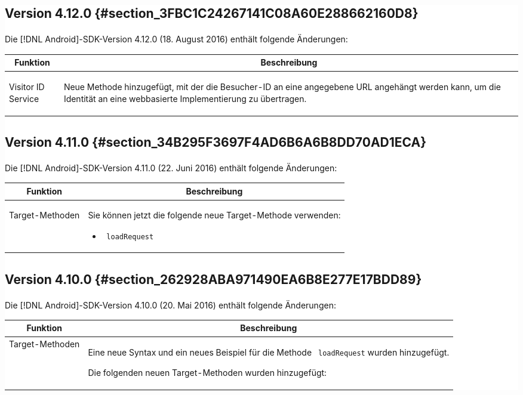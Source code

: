 ## Version 4.12.0 {#section_3FBC1C24267141C08A60E288662160D8}

Die [!DNL Android]-SDK-Version 4.12.0 (18. August 2016) enthält folgende Änderungen:

<table frame="all" colsep="1" rowsep="1" id="table_3BDD15254859475CBE5E27870619FF3A"> 
 <thead> 
  <tr rowsep="1"> 
   <th colname="1" class="entry"> Funktion </th> 
   <th colname="2" class="entry"> Beschreibung </th> 
  </tr> 
 </thead>
 <tbody> 
  <tr rowsep="1"> 
   <td colname="1"> <p>Visitor ID Service </p> </td> 
   <td colname="2"> <p> Neue Methode hinzugefügt, mit der die Besucher-ID an eine angegebene URL angehängt werden kann, um die Identität an eine webbasierte Implementierung zu übertragen. </p> </td> 
  </tr> 
 </tbody> 
</table>

## Version 4.11.0 {#section_34B295F3697F4AD6B6A6B8DD70AD1ECA}

Die [!DNL Android]-SDK-Version 4.11.0 (22. Juni 2016) enthält folgende Änderungen:

<table frame="all" colsep="1" rowsep="1" id="table_C3DC3890E81744828DE8946AE8067E1A"> 
 <thead> 
  <tr rowsep="1"> 
   <th colname="1" class="entry"> Funktion </th> 
   <th colname="2" class="entry"> Beschreibung </th> 
  </tr> 
 </thead>
 <tbody> 
  <tr rowsep="1"> 
   <td colname="1"> <p>Target-Methoden </p> </td> 
   <td colname="2"> <p>Sie können jetzt die folgende neue <span class="keyword">Target</span>-Methode verwenden: </p> <p> 
     <ul id="ul_D0594A9ABFD8448186DED87599A0E50E"> 
      <li id="li_A4B0ECDF200C438BB1AB24D613453A68"><code> loadRequest</code> </li> 
     </ul> </p> </td> 
  </tr> 
 </tbody> 
</table>

## Version 4.10.0 {#section_262928ABA971490EA6B8E277E17BDD89}

Die [!DNL Android]-SDK-Version 4.10.0 (20. Mai 2016) enthält folgende Änderungen:

<table frame="all" colsep="1" rowsep="1" id="table_E6B19BD9903A41D9AAF0035CD66756B5"> 
 <thead> 
  <tr rowsep="1"> 
   <th colname="1" class="entry"> Funktion </th> 
   <th colname="2" class="entry"> Beschreibung </th> 
  </tr> 
 </thead>
 <tbody> 
  <tr rowsep="1"> 
   <td colname="1"> Target-Methoden </td> 
   <td colname="2"> <p>Eine neue Syntax und ein neues Beispiel für die Methode <code> loadRequest</code> wurden hinzugefügt. </p> <p>Die folgenden neuen <span class="keyword">Target</span>-Methoden wurden hinzugefügt: </p> <p> 
     <ul id="ul_B32C3B3931764F21948E36384B775642"> 